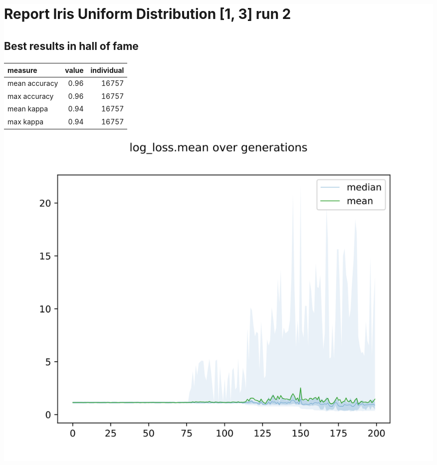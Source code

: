 # Report Iris Uniform Distribution [1, 3] run 2

## Best results in hall of fame

| measure       |   value |   individual |
|:--------------|--------:|-------------:|
| mean accuracy |    0.96 |        16757 |
| max accuracy  |    0.96 |        16757 |
| mean kappa    |    0.94 |        16757 |
| max kappa     |    0.94 |        16757 |

![log_loss.mean over generations](media/gen_metrics_log_loss.mean.svg)

